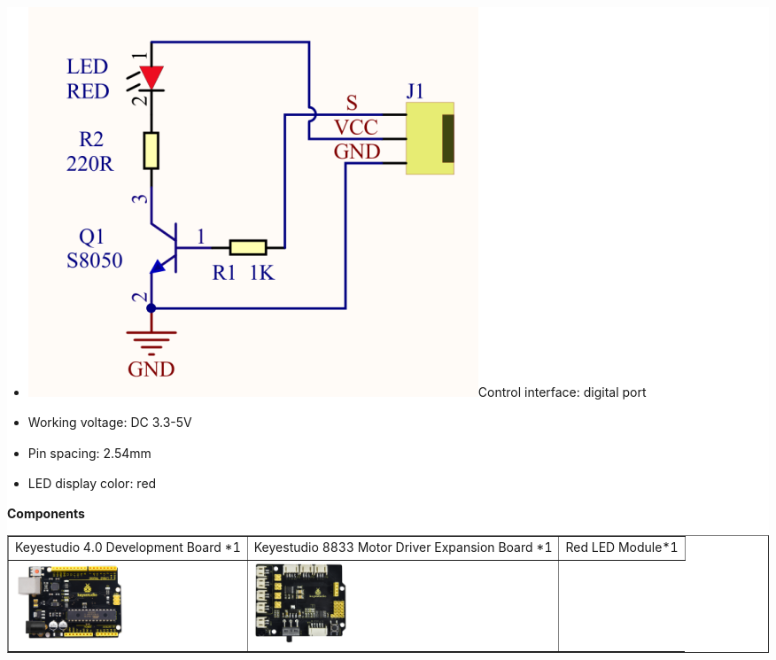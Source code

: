   - ![](/media/85b2076096371fd9ca03671602b1e5ce.png)Control interface:
    digital port

  - Working voltage: DC 3.3-5V

  - Pin spacing: 2.54mm

  - LED display color: red

**Components**

<table border="1">
<tbody>
<tr class="odd">
<td>Keyestudio 4.0 Development Board *1</td>
<td>Keyestudio 8833 Motor Driver Expansion Board *1</td>
<td>Red LED Module*1</td>
</tr>
<tr class="even">
<td><img src="https://raw.githubusercontent.com/keyestudio/KS0559-KS0559F-Keyestudio-4WD-BT-Multi-purpose-Car-V2.0-Arduino/master/media/6131c8d782756fe051b0ef0210a76d03.png" style="width:1.27292in;height:0.91875in" /></td>
<td><img src="https://raw.githubusercontent.com/keyestudio/KS0559-KS0559F-Keyestudio-4WD-BT-Multi-purpose-Car-V2.0-Arduino/master/media/5e291db96125e27f380e8caf79e8015a.png" style="width:1.09375in;height:0.95625in" /></td>